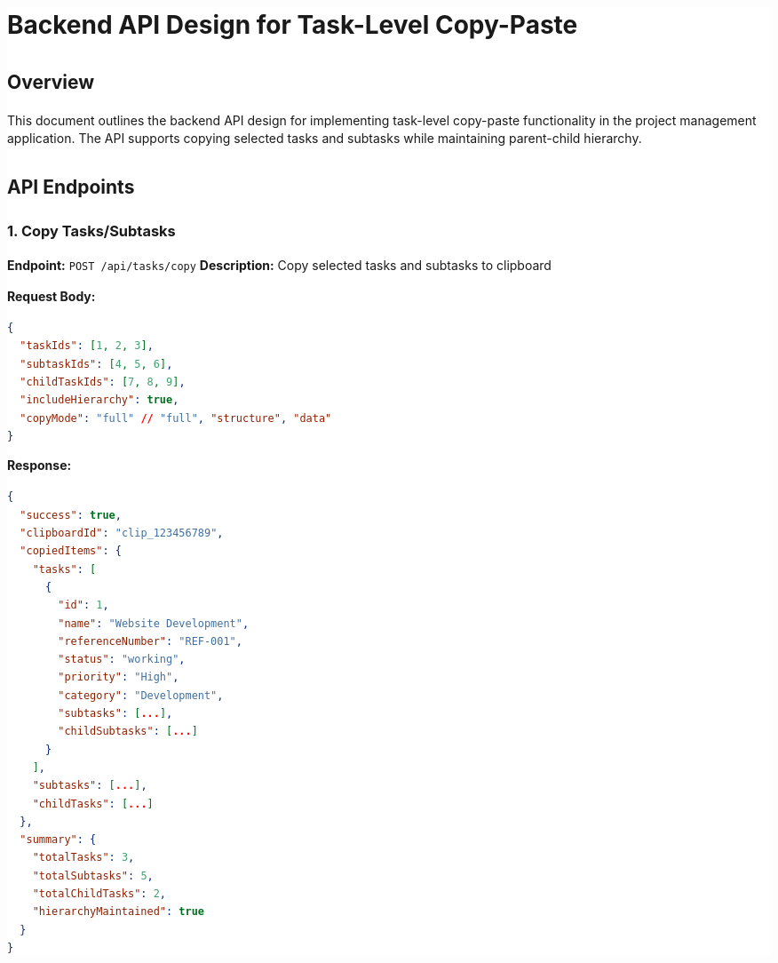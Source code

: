 # Backend API Design for Task-Level Copy-Paste

## Overview
This document outlines the backend API design for implementing task-level copy-paste functionality in the project management application. The API supports copying selected tasks and subtasks while maintaining parent-child hierarchy.

## API Endpoints

### 1. Copy Tasks/Subtasks
**Endpoint:** `POST /api/tasks/copy`
**Description:** Copy selected tasks and subtasks to clipboard

**Request Body:**
```json
{
  "taskIds": [1, 2, 3],
  "subtaskIds": [4, 5, 6],
  "childTaskIds": [7, 8, 9],
  "includeHierarchy": true,
  "copyMode": "full" // "full", "structure", "data"
}
```

**Response:**
```json
{
  "success": true,
  "clipboardId": "clip_123456789",
  "copiedItems": {
    "tasks": [
      {
        "id": 1,
        "name": "Website Development",
        "referenceNumber": "REF-001",
        "status": "working",
        "priority": "High",
        "category": "Development",
        "subtasks": [...],
        "childSubtasks": [...]
      }
    ],
    "subtasks": [...],
    "childTasks": [...]
  },
  "summary": {
    "totalTasks": 3,
    "totalSubtasks": 5,
    "totalChildTasks": 2,
    "hierarchyMaintained": true
  }
}
```
